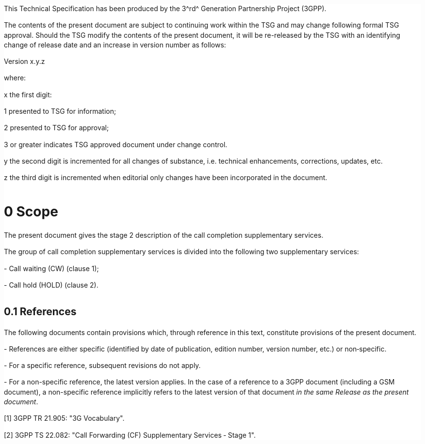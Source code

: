 This Technical Specification has been produced by the 3^rd^ Generation
Partnership Project (3GPP).

The contents of the present document are subject to continuing work
within the TSG and may change following formal TSG approval. Should the
TSG modify the contents of the present document, it will be re-released
by the TSG with an identifying change of release date and an increase in
version number as follows:

Version x.y.z

where:

x the first digit:

1 presented to TSG for information;

2 presented to TSG for approval;

3 or greater indicates TSG approved document under change control.

y the second digit is incremented for all changes of substance, i.e.
technical enhancements, corrections, updates, etc.

z the third digit is incremented when editorial only changes have been
incorporated in the document.

0 Scope
=======

The present document gives the stage 2 description of the call
completion supplementary services.

The group of call completion supplementary services is divided into the
following two supplementary services:

\- Call waiting (CW) (clause 1);

\- Call hold (HOLD) (clause 2).

0.1 References
--------------

The following documents contain provisions which, through reference in
this text, constitute provisions of the present document.

\- References are either specific (identified by date of publication,
edition number, version number, etc.) or non‑specific.

\- For a specific reference, subsequent revisions do not apply.

\- For a non-specific reference, the latest version applies. In the case
of a reference to a 3GPP document (including a GSM document), a
non-specific reference implicitly refers to the latest version of that
document *in the same Release as the present document*.

\[1\] 3GPP TR 21.905: \"3G Vocabulary\".

\[2\] 3GPP TS 22.082: \"Call Forwarding (CF) Supplementary Services ‑
Stage 1\".
